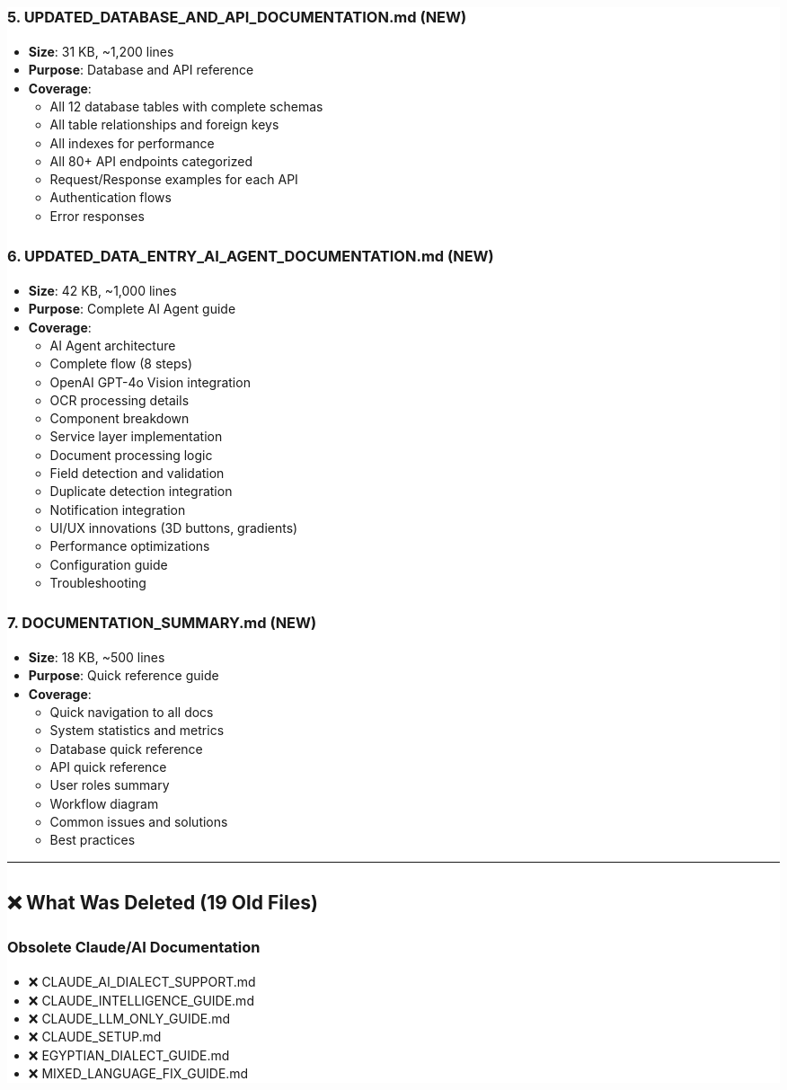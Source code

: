 ### 5. **UPDATED_DATABASE_AND_API_DOCUMENTATION.md** (NEW)
- **Size**: 31 KB, ~1,200 lines
- **Purpose**: Database and API reference
- **Coverage**:
  - All 12 database tables with complete schemas
  - All table relationships and foreign keys
  - All indexes for performance
  - All 80+ API endpoints categorized
  - Request/Response examples for each API
  - Authentication flows
  - Error responses

### 6. **UPDATED_DATA_ENTRY_AI_AGENT_DOCUMENTATION.md** (NEW)
- **Size**: 42 KB, ~1,000 lines
- **Purpose**: Complete AI Agent guide
- **Coverage**:
  - AI Agent architecture
  - Complete flow (8 steps)
  - OpenAI GPT-4o Vision integration
  - OCR processing details
  - Component breakdown
  - Service layer implementation
  - Document processing logic
  - Field detection and validation
  - Duplicate detection integration
  - Notification integration
  - UI/UX innovations (3D buttons, gradients)
  - Performance optimizations
  - Configuration guide
  - Troubleshooting

### 7. **DOCUMENTATION_SUMMARY.md** (NEW)
- **Size**: 18 KB, ~500 lines
- **Purpose**: Quick reference guide
- **Coverage**:
  - Quick navigation to all docs
  - System statistics and metrics
  - Database quick reference
  - API quick reference
  - User roles summary
  - Workflow diagram
  - Common issues and solutions
  - Best practices

---

## ❌ What Was Deleted (19 Old Files)

### Obsolete Claude/AI Documentation
- ❌ CLAUDE_AI_DIALECT_SUPPORT.md
- ❌ CLAUDE_INTELLIGENCE_GUIDE.md
- ❌ CLAUDE_LLM_ONLY_GUIDE.md
- ❌ CLAUDE_SETUP.md
- ❌ EGYPTIAN_DIALECT_GUIDE.md
- ❌ MIXED_LANGUAGE_FIX_GUIDE.md
